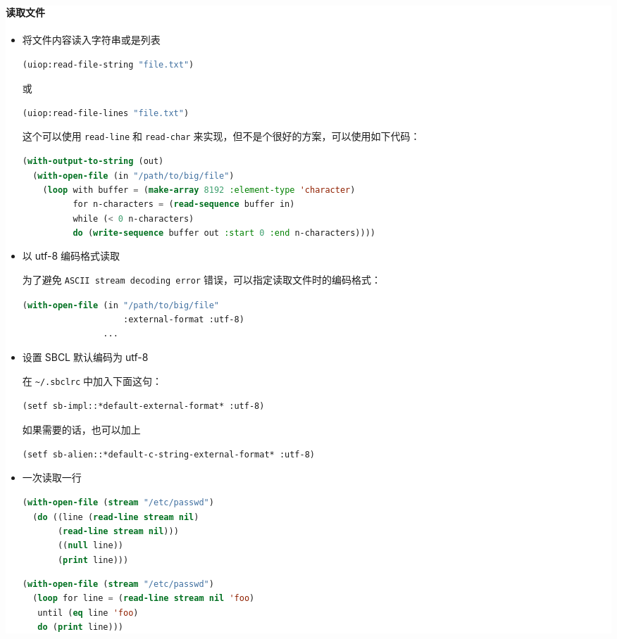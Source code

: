 #### 读取文件

* 将文件内容读入字符串或是列表

  ~~~lisp
  (uiop:read-file-string "file.txt")
  ~~~
  或
  ~~~lisp
  (uiop:read-file-lines "file.txt")
  ~~~
  这个可以使用 `read-line` 和 `read-char` 来实现，但不是个很好的方案，可以使用如下代码：
  ~~~lisp
  (with-output-to-string (out)
    (with-open-file (in "/path/to/big/file")
	  (loop with buffer = (make-array 8192 :element-type 'character)
	        for n-characters = (read-sequence buffer in)
			while (< 0 n-characters)
			do (write-sequence buffer out :start 0 :end n-characters))))
  ~~~

* 以 utf-8 编码格式读取

  为了避免 `ASCII stream decoding error` 错误，可以指定读取文件时的编码格式：
  ~~~lisp
  (with-open-file (in "/path/to/big/file"
                      :external-format :utf-8)
				  ...
  ~~~

* 设置 SBCL 默认编码为 utf-8

  在 `~/.sbclrc` 中加入下面这句：
  ~~~
  (setf sb-impl::*default-external-format* :utf-8)
  ~~~
  如果需要的话，也可以加上
  ~~~
  (setf sb-alien::*default-c-string-external-format* :utf-8)
  ~~~
  
* 一次读取一行

  ~~~lisp
  (with-open-file (stream "/etc/passwd")
    (do ((line (read-line stream nil)
	     (read-line stream nil)))
		 ((null line))
		 (print line)))
  ~~~
  
  ~~~lisp
  (with-open-file (stream "/etc/passwd")
    (loop for line = (read-line stream nil 'foo)
	 until (eq line 'foo)
	 do (print line)))
  ~~~
